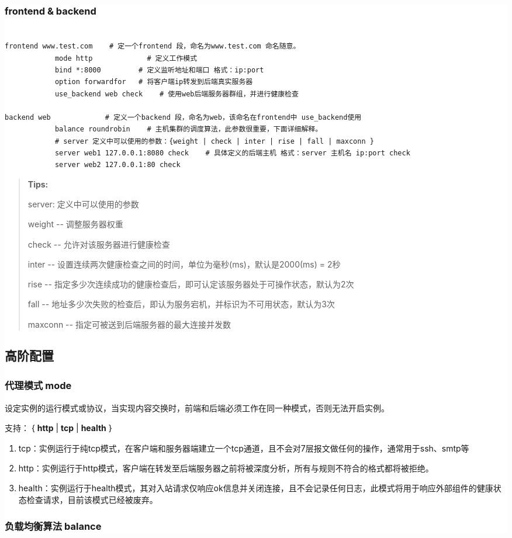 
### frontend & backend


```vim

frontend www.test.com    # 定一个frontend 段，命名为www.test.com 命名随意。
            mode http             # 定义工作模式
            bind *:8000         # 定义监听地址和端口 格式：ip:port
            option forwardfor   # 将客户端ip转发到后端真实服务器
            use_backend web check    # 使用web后端服务器群组，并进行健康检查

backend web             # 定义一个backend 段，命名为web，该命名在frontend中 use_backend使用
            balance roundrobin    # 主机集群的调度算法，此参数很重要，下面详细解释。
            # server 定义中可以使用的参数：{weight | check | inter | rise | fall | maxconn }
            server web1 127.0.0.1:8080 check    # 具体定义的后端主机 格式：server 主机名 ip:port check
            server web2 127.0.0.1:80 check

```

> **Tips:**
> 
> server: 定义中可以使用的参数
> 
> weight -- 调整服务器权重
>  
> check -- 允许对该服务器进行健康检查
> 
> inter -- 设置连续两次健康检查之间的时间，单位为毫秒(ms)，默认是2000(ms) = 2秒
> 
> rise -- 指定多少次连续成功的健康检查后，即可认定该服务器处于可操作状态，默认为2次
> 
> fall -- 地址多少次失败的检查后，即认为服务宕机，并标识为不可用状态，默认为3次
> 
> maxconn -- 指定可被送到后端服务器的最大连接并发数
> 
> 

## 高阶配置

### 代理模式 mode

 设定实例的运行模式或协议，当实现内容交换时，前端和后端必须工作在同一种模式，否则无法开启实例。
 
 支持： { **http** | **tcp** | **health** }

 1. tcp：实例运行于纯tcp模式，在客户端和服务器端建立一个tcp通道，且不会对7层报文做任何的操作，通常用于ssh、smtp等
           
 2. http：实例运行于http模式，客户端在转发至后端服务器之前将被深度分析，所有与规则不符合的格式都将被拒绝。
 
 3. health：实例运行于health模式，其对入站请求仅响应ok信息并关闭连接，且不会记录任何日志，此模式将用于响应外部组件的健康状态检查请求，目前该模式已经被废弃。
 

### 负载均衡算法 balance
